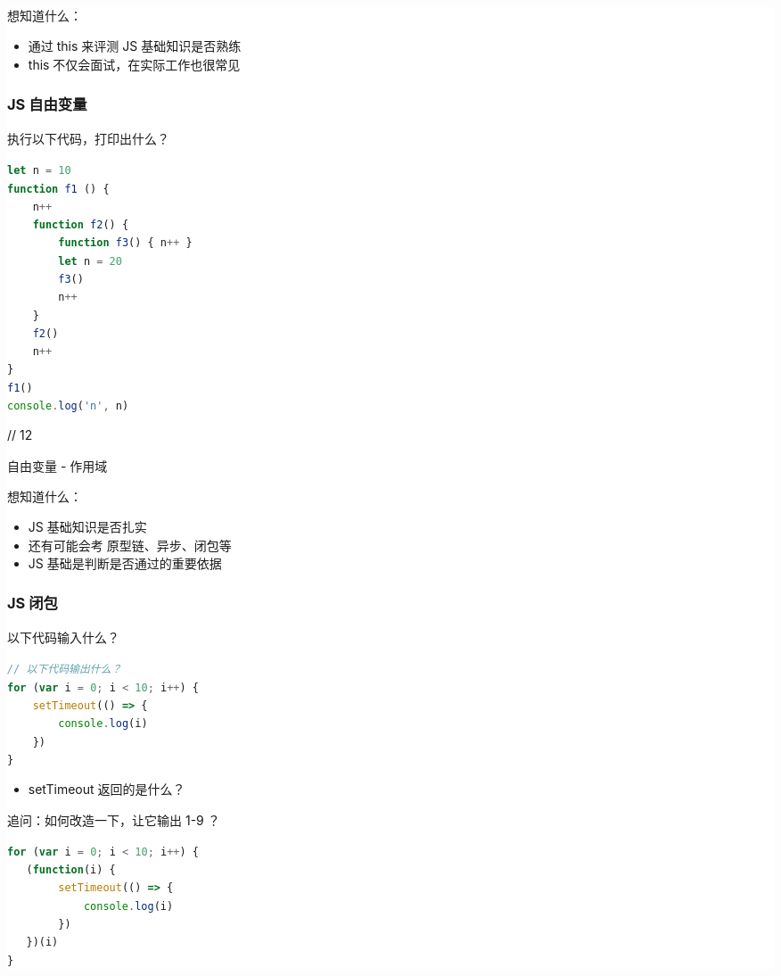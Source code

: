 想知道什么：
- 通过 this 来评测 JS 基础知识是否熟练
- this 不仅会面试，在实际工作也很常见

### JS 自由变量

执行以下代码，打印出什么？

```js
let n = 10
function f1 () {
    n++
    function f2() {
        function f3() { n++ }
        let n = 20
        f3()
        n++
    }
    f2()
    n++
}
f1()
console.log('n', n)
```

// 12

自由变量 - 作用域

想知道什么：
- JS 基础知识是否扎实
- 还有可能会考 原型链、异步、闭包等
- JS 基础是判断是否通过的重要依据

### JS 闭包

以下代码输入什么？

```js
// 以下代码输出什么？
for (var i = 0; i < 10; i++) {
    setTimeout(() => {
        console.log(i)
    })
}
```

- setTimeout 返回的是什么？

追问：如何改造一下，让它输出 1-9 ？

```js
for (var i = 0; i < 10; i++) {
   (function(i) {
        setTimeout(() => {
            console.log(i)
        })
   })(i)
}
```
